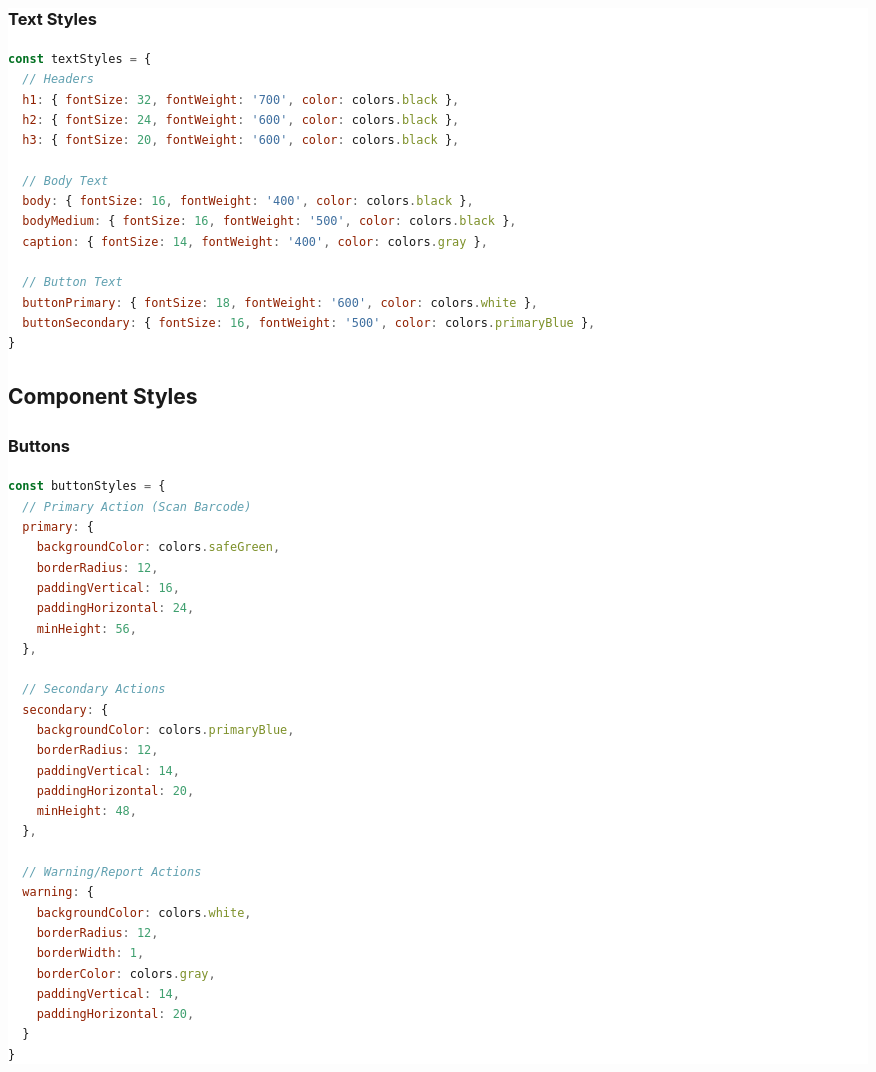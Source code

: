 ### Text Styles
```javascript
const textStyles = {
  // Headers
  h1: { fontSize: 32, fontWeight: '700', color: colors.black },
  h2: { fontSize: 24, fontWeight: '600', color: colors.black },
  h3: { fontSize: 20, fontWeight: '600', color: colors.black },
  
  // Body Text
  body: { fontSize: 16, fontWeight: '400', color: colors.black },
  bodyMedium: { fontSize: 16, fontWeight: '500', color: colors.black },
  caption: { fontSize: 14, fontWeight: '400', color: colors.gray },
  
  // Button Text
  buttonPrimary: { fontSize: 18, fontWeight: '600', color: colors.white },
  buttonSecondary: { fontSize: 16, fontWeight: '500', color: colors.primaryBlue },
}
```

## Component Styles

### Buttons
```javascript
const buttonStyles = {
  // Primary Action (Scan Barcode)
  primary: {
    backgroundColor: colors.safeGreen,
    borderRadius: 12,
    paddingVertical: 16,
    paddingHorizontal: 24,
    minHeight: 56,
  },
  
  // Secondary Actions
  secondary: {
    backgroundColor: colors.primaryBlue,
    borderRadius: 12,
    paddingVertical: 14,
    paddingHorizontal: 20,
    minHeight: 48,
  },
  
  // Warning/Report Actions
  warning: {
    backgroundColor: colors.white,
    borderRadius: 12,
    borderWidth: 1,
    borderColor: colors.gray,
    paddingVertical: 14,
    paddingHorizontal: 20,
  }
}
```
